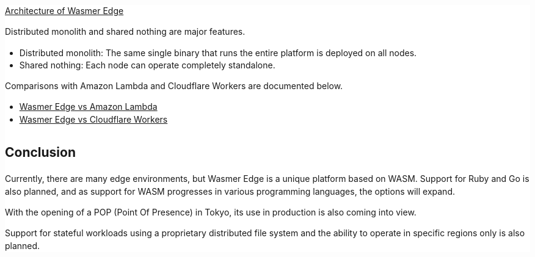 [Architecture of Wasmer Edge](https://docs.wasmer.io/edge/architecture)

Distributed monolith and shared nothing are major features.

- Distributed monolith: The same single binary that runs the entire platform is deployed on all nodes.
- Shared nothing: Each node can operate completely standalone.

Comparisons with Amazon Lambda and Cloudflare Workers are documented below.

- [Wasmer Edge vs Amazon Lambda](https://docs.wasmer.io/edge/vs/amazon-lambda)
- [Wasmer Edge vs Cloudflare Workers](https://docs.wasmer.io/edge/vs/cloudflare-workers)

## Conclusion

Currently, there are many edge environments, but Wasmer Edge is a unique platform based on WASM. Support for Ruby and Go is also planned, and as support for WASM progresses in various programming languages, the options will expand.

With the opening of a POP (Point Of Presence) in Tokyo, its use in production is also coming into view.

Support for stateful workloads using a proprietary distributed file system and the ability to operate in specific regions only is also planned.
